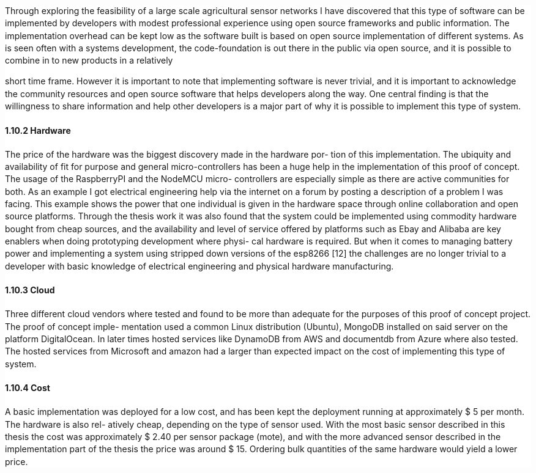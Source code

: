 Through exploring the feasibility of a large scale agricultural sensor networks
I have discovered that this type of software can be implemented by developers
with modest professional experience using open source frameworks and public
information. The implementation overhead can be kept low as the software built
is based on open source implementation of different systems. As is seen often
with a systems development, the code-foundation is out there in the public via
open source, and it is possible to combine in to new products in a relatively


short time frame. However it is important to note that implementing software
is never trivial, and it is important to acknowledge the community resources and
open source software that helps developers along the way. One central finding
is that the willingness to share information and help other developers is a major
part of why it is possible to implement this type of system.

#### 1.10.2 Hardware

The price of the hardware was the biggest discovery made in the hardware por-
tion of this implementation. The ubiquity and availability of fit for purpose
and general micro-controllers has been a huge help in the implementation of
this proof of concept. The usage of the RaspberryPI and the NodeMCU micro-
controllers are especially simple as there are active communities for both. As an
example I got electrical engineering help via the internet on a forum by posting
a description of a problem I was facing. This example shows the power that one
individual is given in the hardware space through online collaboration and open
source platforms. Through the thesis work it was also found that the system
could be implemented using commodity hardware bought from cheap sources,
and the availability and level of service offered by platforms such as Ebay and
Alibaba are key enablers when doing prototyping development where physi-
cal hardware is required. But when it comes to managing battery power and
implementing a system using stripped down versions of the esp8266 [12] the
challenges are no longer trivial to a developer with basic knowledge of electrical
engineering and physical hardware manufacturing.

#### 1.10.3 Cloud

Three different cloud vendors where tested and found to be more than adequate
for the purposes of this proof of concept project. The proof of concept imple-
mentation used a common Linux distribution (Ubuntu), MongoDB installed
on said server on the platform DigitalOcean. In later times hosted services like
DynamoDB from AWS and documentdb from Azure where also tested. The
hosted services from Microsoft and amazon had a larger than expected impact
on the cost of implementing this type of system.


#### 1.10.4 Cost

A basic implementation was deployed for a low cost, and has been kept the
deployment running at approximately $ 5 per month. The hardware is also rel-
atively cheap, depending on the type of sensor used. With the most basic sensor
described in this thesis the cost was approximately $ 2.40 per sensor package
(mote), and with the more advanced sensor described in the implementation
part of the thesis the price was around $ 15. Ordering bulk quantities of the
same hardware would yield a lower price.
